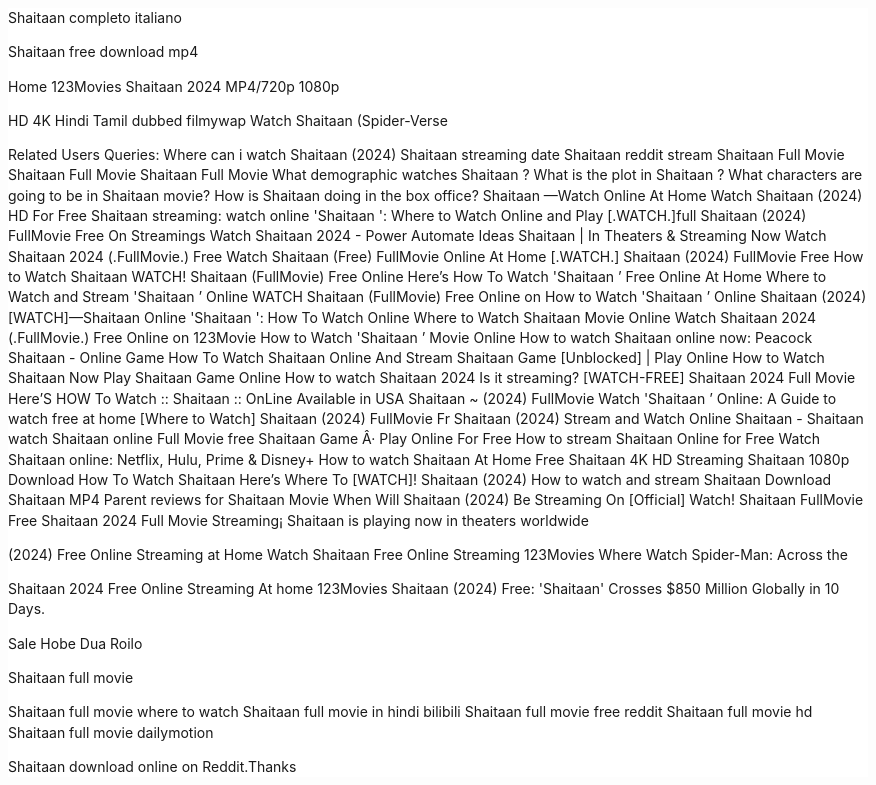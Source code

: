 Shaitaan completo italiano

Shaitaan free download mp4

Home 123Movies Shaitaan 2024 MP4/720p 1080p

HD 4K Hindi Tamil dubbed filmywap Watch Shaitaan (Spider-Verse

Related Users Queries: Where can i watch Shaitaan (2024) Shaitaan streaming date Shaitaan reddit stream Shaitaan Full Movie Shaitaan Full Movie Shaitaan Full Movie What demographic watches Shaitaan ? What is the plot in Shaitaan ? What characters are going to be in Shaitaan movie? How is Shaitaan doing in the box office? Shaitaan —Watch Online At Home Watch Shaitaan (2024) HD For Free Shaitaan streaming: watch online 'Shaitaan ': Where to Watch Online and Play [.WATCH.]full Shaitaan (2024) FullMovie Free On Streamings Watch Shaitaan 2024 - Power Automate Ideas Shaitaan | In Theaters & Streaming Now Watch Shaitaan 2024 (.FullMovie.) Free Watch Shaitaan (Free) FullMovie Online At Home [.WATCH.] Shaitaan (2024) FullMovie Free How to Watch Shaitaan WATCH! Shaitaan (FullMovie) Free Online Here’s How To Watch 'Shaitaan ’ Free Online At Home Where to Watch and Stream 'Shaitaan ’ Online WATCH Shaitaan (FullMovie) Free Online on How to Watch 'Shaitaan ’ Online Shaitaan (2024) [WATCH]—Shaitaan Online 'Shaitaan ': How To Watch Online Where to Watch Shaitaan Movie Online Watch Shaitaan 2024 (.FullMovie.) Free Online on 123Movie How to Watch 'Shaitaan ’ Movie Online How to watch Shaitaan online now: Peacock Shaitaan - Online Game How To Watch Shaitaan Online And Stream Shaitaan Game [Unblocked] | Play Online How to Watch Shaitaan Now Play Shaitaan Game Online How to watch Shaitaan 2024 Is it streaming? [WATCH-FREE] Shaitaan 2024 Full Movie Here’S HOW To Watch :: Shaitaan :: OnLine Available in USA Shaitaan ~ (2024) FullMovie Watch 'Shaitaan ’ Online: A Guide to watch free at home [Where to Watch] Shaitaan (2024) FullMovie Fr Shaitaan (2024) Stream and Watch Online Shaitaan - Shaitaan watch Shaitaan online Full Movie free Shaitaan Game Â· Play Online For Free How to stream Shaitaan Online for Free Watch Shaitaan online: Netflix, Hulu, Prime & Disney+ How to watch Shaitaan At Home Free Shaitaan 4K HD Streaming Shaitaan 1080p Download How To Watch Shaitaan Here’s Where To [WATCH]! Shaitaan (2024) How to watch and stream Shaitaan Download Shaitaan MP4 Parent reviews for Shaitaan Movie When Will Shaitaan (2024) Be Streaming On [Official] Watch! Shaitaan FullMovie Free Shaitaan 2024 Full Movie Streaming¡ Shaitaan is playing now in theaters worldwide

(2024) Free Online Streaming at Home Watch Shaitaan Free Online Streaming 123Movies Where Watch Spider-Man: Across the

Shaitaan 2024 Free Online Streaming At home 123Movies Shaitaan (2024) Free: 'Shaitaan' Crosses $850 Million Globally in 10 Days.

Sale Hobe Dua Roilo

Shaitaan full movie

Shaitaan full movie where to watch Shaitaan full movie in hindi bilibili Shaitaan full movie free reddit Shaitaan full movie hd Shaitaan full movie dailymotion

Shaitaan download online on Reddit.Thanks
